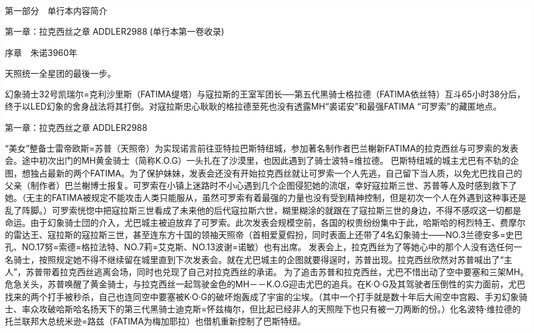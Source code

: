 第一部分　单行本内容简介

第一章：拉克西丝之章 ADDLER2988 (单行本第一卷收录)

序章　朱诺3960年

天照统一全星团的最後一步。

幻象骑士32号凯瑞尔=克利沙里斯（FATIMA缇塔）与寇拉斯的王室军团长──第五代黑骑士格拉德（FATIMA依丝特）互斗65小时38分后，终于以LED幻象的舍身战法将其打倒。对寇拉斯忠心耿耿的格拉德至死也没有透露MH“裘诺安”和最强FATIMA “可罗索”的藏匿地点。

第一章：拉克西丝之章 ADDLER2988

“美女”整备士雷帝欧斯=苏普（天照帝）为实现诺言前往亚特拉巴斯特纽城，参加著名制作者巴兰榭新FATIMA的拉克西丝与可罗索的发表会。途中初次出门的MH黄金骑士（简称K.O.G）一头扎在了沙漠里，也因此遇到了骑士波特=维拉德。
巴斯特纽城的城主尤巴有不轨的企图，想独占最新的两个FATIMA。为了保护妹妹，发表会还没有开始拉克西丝就让可罗索一个人先逃，自己留下当人质，以免尤巴找自己的父亲（制作者）巴兰榭博士报复。可罗索在小镇上迷路时不小心遇到几个企图侵犯她的流氓，幸好寇拉斯三世、苏普等人及时感到救下了她。（无主的FATIMA被规定不能攻击人类只能服从，虽然可罗索有着最强的力量也没有受到精神控制，但是初次一个人在外遇到这种事还是乱了阵脚。）可罗索恍惚中把寇拉斯三世看成了未来他的后代寇拉斯六世，糊里糊涂的就跟在了寇拉斯三世的身边，不得不感叹这一切都是命运。由于幻象骑士団的介入，尤巴城主被迫放弃了可罗索。此次发表会规模空前，各国的权贵纷纷集中于此，哈斯哈的柯烈特王、费摩尔的雷达王、寇拉斯的寇拉斯三世，甚至连东方十国的领袖天照帝（首相爱夏假扮，同时表面上还带了4名幻象骑士——NO.3兰德安多=史巴孔、NO.17努=索德=格拉法特、NO.7莉=艾克斯、NO.13波谢=诺敏）也有出席。
发表会上，拉克西丝为了等她心中的那个人没有选任何一名骑士，按照规定她不得不继续留在城里直到下次发表会。就在尤巴城主的企图就要得逞时，苏普出现。拉克西丝欣然对苏普喊出了“主人”，苏普带着拉克西丝逃离会场，同时也兑现了自己对拉克西丝的承诺。
为了追击苏普和拉克西丝，尤巴不惜出动了空中要塞和三架MH。危急关头，苏普唤醒了黄金骑士，与拉克西丝一起驾驶金色的MH－－K.O.G迎击尤巴的追兵。在K·O·G及其驾驶者压倒性的实力面前，尤巴找来的两个打手被秒杀，自己也连同空中要塞被K·O·G的破坏炮轰成了宇宙的尘埃。（其中一个打手就是数十年后大闹空中宫殿、手刃幻象骑士、率众攻破哈斯哈名扬天下的第三代黑骑士迪克斯=怀兹梅尔，但比起已经非人的天照陛下也只有被一刀两断的份。）化名波特·维拉德的托兰联邦大总统米逊=路兹（FATIMA为梅加耶拉）也借机重新控制了巴斯特纽。
